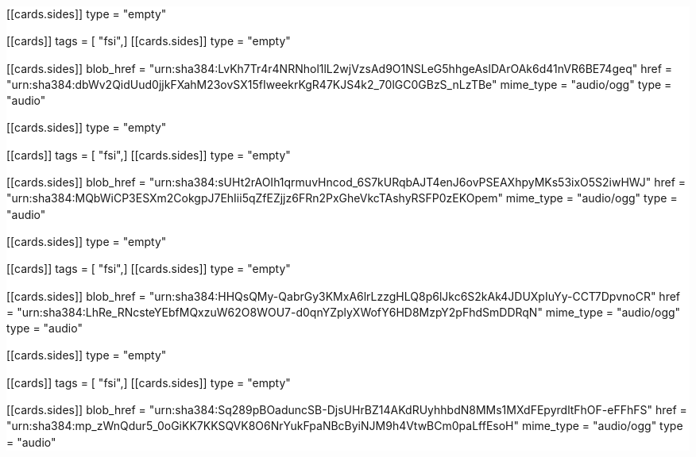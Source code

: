 [[cards.sides]]
type = "empty"


[[cards]]
tags = [ "fsi",]
[[cards.sides]]
type = "empty"

[[cards.sides]]
blob_href = "urn:sha384:LvKh7Tr4r4NRNhol1lL2wjVzsAd9O1NSLeG5hhgeAslDArOAk6d41nVR6BE74geq"
href = "urn:sha384:dbWv2QidUud0jjkFXahM23ovSX15fIweekrKgR47KJS4k2_70lGC0GBzS_nLzTBe"
mime_type = "audio/ogg"
type = "audio"

[[cards.sides]]
type = "empty"


[[cards]]
tags = [ "fsi",]
[[cards.sides]]
type = "empty"

[[cards.sides]]
blob_href = "urn:sha384:sUHt2rAOIh1qrmuvHncod_6S7kURqbAJT4enJ6ovPSEAXhpyMKs53ixO5S2iwHWJ"
href = "urn:sha384:MQbWiCP3ESXm2CokgpJ7EhIii5qZfEZjjz6FRn2PxGheVkcTAshyRSFP0zEKOpem"
mime_type = "audio/ogg"
type = "audio"

[[cards.sides]]
type = "empty"


[[cards]]
tags = [ "fsi",]
[[cards.sides]]
type = "empty"

[[cards.sides]]
blob_href = "urn:sha384:HHQsQMy-QabrGy3KMxA6lrLzzgHLQ8p6lJkc6S2kAk4JDUXpIuYy-CCT7DpvnoCR"
href = "urn:sha384:LhRe_RNcsteYEbfMQxzuW62O8WOU7-d0qnYZplyXWofY6HD8MzpY2pFhdSmDDRqN"
mime_type = "audio/ogg"
type = "audio"

[[cards.sides]]
type = "empty"


[[cards]]
tags = [ "fsi",]
[[cards.sides]]
type = "empty"

[[cards.sides]]
blob_href = "urn:sha384:Sq289pBOaduncSB-DjsUHrBZ14AKdRUyhhbdN8MMs1MXdFEpyrdltFhOF-eFFhFS"
href = "urn:sha384:mp_zWnQdur5_0oGiKK7KKSQVK8O6NrYukFpaNBcByiNJM9h4VtwBCm0paLffEsoH"
mime_type = "audio/ogg"
type = "audio"
